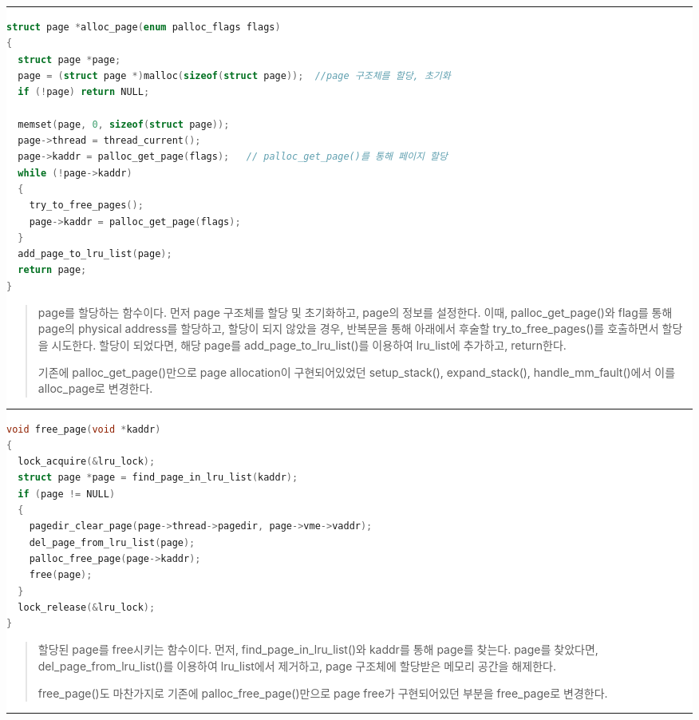 ------------------------------

```cpp
struct page *alloc_page(enum palloc_flags flags)
{
  struct page *page;
  page = (struct page *)malloc(sizeof(struct page));  //page 구조체를 할당, 초기화
  if (!page) return NULL;

  memset(page, 0, sizeof(struct page));
  page->thread = thread_current();
  page->kaddr = palloc_get_page(flags);   // palloc_get_page()를 통해 페이지 할당
  while (!page->kaddr)
  {
    try_to_free_pages();
    page->kaddr = palloc_get_page(flags);
  }
  add_page_to_lru_list(page);
  return page;
}
```

> page를 할당하는 함수이다.
> 먼저 page 구조체를 할당 및 초기화하고, page의 정보를 설정한다.
> 이때, palloc_get_page()와 flag를 통해 page의 physical address를 할당하고,
> 할당이 되지 않았을 경우, 반복문을 통해 아래에서 후술할 try_to_free_pages()를 호출하면서 할당을 시도한다.
> 할당이 되었다면, 해당 page를 add_page_to_lru_list()를 이용하여 lru_list에 추가하고, return한다.
>
> 기존에 palloc_get_page()만으로 page allocation이 구현되어있었던 setup_stack(), expand_stack(), handle_mm_fault()에서 이를 alloc_page로 변경한다.

------------------------------

```cpp
void free_page(void *kaddr)
{
  lock_acquire(&lru_lock);
  struct page *page = find_page_in_lru_list(kaddr);
  if (page != NULL)
  {
    pagedir_clear_page(page->thread->pagedir, page->vme->vaddr);
    del_page_from_lru_list(page);
    palloc_free_page(page->kaddr);
    free(page);
  }
  lock_release(&lru_lock);
}

```

> 할당된 page를 free시키는 함수이다.
> 먼저, find_page_in_lru_list()와 kaddr를 통해 page를 찾는다.
> page를 찾았다면, del_page_from_lru_list()를 이용하여 lru_list에서 제거하고, page 구조체에 할당받은 메모리 공간을 해제한다.
>
> free_page()도 마찬가지로 기존에 palloc_free_page()만으로 page free가 구현되어있던 부분을 free_page로 변경한다.
------------------------------
